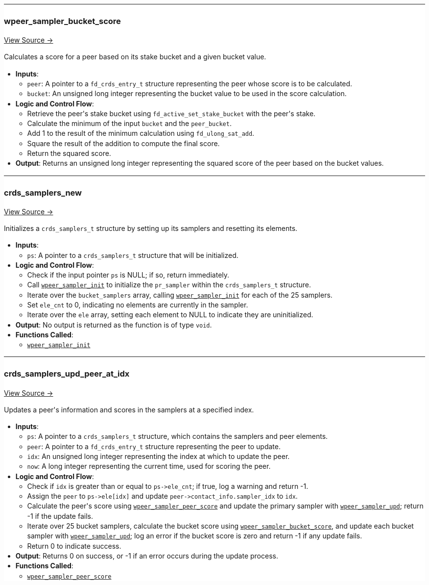 
---
### wpeer\_sampler\_bucket\_score
[View Source →](<../../../../../../src/flamenco/gossip/crds/fd_crds_peer_samplers.c#L183>)

Calculates a score for a peer based on its stake bucket and a given bucket value.
- **Inputs**:
    - `peer`: A pointer to a `fd_crds_entry_t` structure representing the peer whose score is to be calculated.
    - `bucket`: An unsigned long integer representing the bucket value to be used in the score calculation.
- **Logic and Control Flow**:
    - Retrieve the peer's stake bucket using `fd_active_set_stake_bucket` with the peer's stake.
    - Calculate the minimum of the input `bucket` and the `peer_bucket`.
    - Add 1 to the result of the minimum calculation using `fd_ulong_sat_add`.
    - Square the result of the addition to compute the final score.
    - Return the squared score.
- **Output**: Returns an unsigned long integer representing the squared score of the peer based on the bucket values.


---
### crds\_samplers\_new
[View Source →](<../../../../../../src/flamenco/gossip/crds/fd_crds_peer_samplers.c#L194>)

Initializes a `crds_samplers_t` structure by setting up its samplers and resetting its elements.
- **Inputs**:
    - `ps`: A pointer to a `crds_samplers_t` structure that will be initialized.
- **Logic and Control Flow**:
    - Check if the input pointer `ps` is NULL; if so, return immediately.
    - Call [`wpeer_sampler_init`](<#wpeer_sampler_init>) to initialize the `pr_sampler` within the `crds_samplers_t` structure.
    - Iterate over the `bucket_samplers` array, calling [`wpeer_sampler_init`](<#wpeer_sampler_init>) for each of the 25 samplers.
    - Set `ele_cnt` to 0, indicating no elements are currently in the sampler.
    - Iterate over the `ele` array, setting each element to NULL to indicate they are uninitialized.
- **Output**: No output is returned as the function is of type `void`.
- **Functions Called**:
    - [`wpeer_sampler_init`](<#wpeer_sampler_init>)


---
### crds\_samplers\_upd\_peer\_at\_idx
[View Source →](<../../../../../../src/flamenco/gossip/crds/fd_crds_peer_samplers.c#L208>)

Updates a peer's information and scores in the samplers at a specified index.
- **Inputs**:
    - `ps`: A pointer to a `crds_samplers_t` structure, which contains the samplers and peer elements.
    - `peer`: A pointer to a `fd_crds_entry_t` structure representing the peer to update.
    - `idx`: An unsigned long integer representing the index at which to update the peer.
    - `now`: A long integer representing the current time, used for scoring the peer.
- **Logic and Control Flow**:
    - Check if `idx` is greater than or equal to `ps->ele_cnt`; if true, log a warning and return -1.
    - Assign the `peer` to `ps->ele[idx]` and update `peer->contact_info.sampler_idx` to `idx`.
    - Calculate the peer's score using [`wpeer_sampler_peer_score`](<#wpeer_sampler_peer_score>) and update the primary sampler with [`wpeer_sampler_upd`](<#wpeer_sampler_upd>); return -1 if the update fails.
    - Iterate over 25 bucket samplers, calculate the bucket score using [`wpeer_sampler_bucket_score`](<#wpeer_sampler_bucket_score>), and update each bucket sampler with [`wpeer_sampler_upd`](<#wpeer_sampler_upd>); log an error if the bucket score is zero and return -1 if any update fails.
    - Return 0 to indicate success.
- **Output**: Returns 0 on success, or -1 if an error occurs during the update process.
- **Functions Called**:
    - [`wpeer_sampler_peer_score`](<#wpeer_sampler_peer_score>)